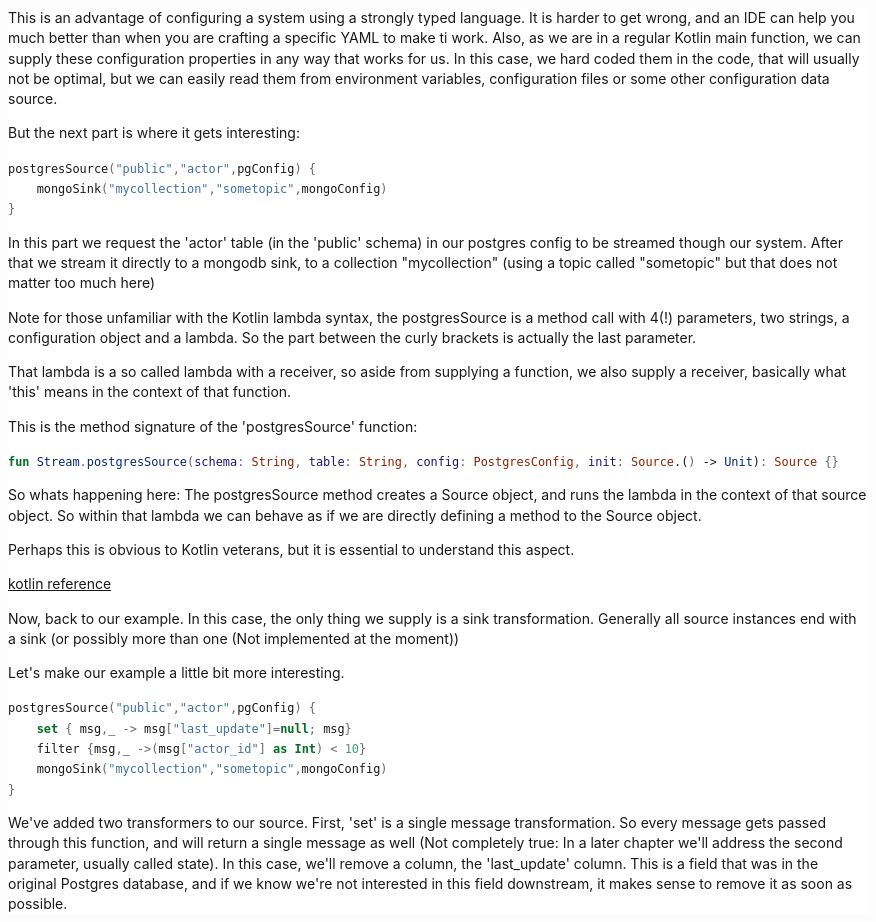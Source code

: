This is an advantage of configuring a system using a strongly typed language. It is harder to get wrong, and an IDE can help you much better than when you are crafting a specific YAML to make ti work. Also, as we are in a regular Kotlin main function, we can supply these configuration properties in any way that works for us. In this case, we hard coded them in the code, that will usually not be optimal, but we can easily read them from environment variables, configuration files or some other configuration data source.

But the next part is where it gets interesting:

```kotlin
postgresSource("public","actor",pgConfig) {
	mongoSink("mycollection","sometopic",mongoConfig)
}
```

In this part we request the 'actor' table (in the 'public' schema) in our postgres config to be streamed though our system. After that we stream it directly to a mongodb sink, to a collection "mycollection" (using a topic called "sometopic" but that does not matter too much here)

Note for those unfamiliar with the Kotlin lambda syntax, the postgresSource is a method call with 4(!) parameters, two strings, a configuration object and a lambda. So the part between the curly brackets is actually the last parameter.

That lambda is a so called lambda with a receiver, so aside from supplying a function, we also supply a receiver, basically what 'this' means in the context of that function.

This is the method signature of the 'postgresSource' function:

```kotlin
fun Stream.postgresSource(schema: String, table: String, config: PostgresConfig, init: Source.() -> Unit): Source {}
```

So whats happening here: The postgresSource method creates a Source object, and runs the lambda in the context of that source object. So within that lambda we can behave as if we are directly defining a method to the Source object.

Perhaps this is obvious to Kotlin veterans, but it is essential to understand this aspect.

[kotlin reference](https://kotlinlang.org/docs/reference/lambdas.html#function-literals-with-receiver)

Now, back to our example. In this case, the only thing we supply is a sink transformation. Generally all source instances end with a sink (or possibly more than one (Not implemented at the moment))

Let's make our example a little bit more interesting.

```kotlin
postgresSource("public","actor",pgConfig) {
	set { msg,_ -> msg["last_update"]=null; msg}
	filter {msg,_ ->(msg["actor_id"] as Int) < 10}
	mongoSink("mycollection","sometopic",mongoConfig)
}
```

We've added two transformers to our source. First, 'set' is a single message transformation. So every message gets passed through this function, and will return a single message as well (Not completely true: In a later chapter we'll address the second parameter, usually called state). In this case, we'll remove a column, the 'last_update' column. This is a field that was in the original Postgres database, and if we know we're not interested in this field downstream, it makes sense to remove it as soon as possible.
